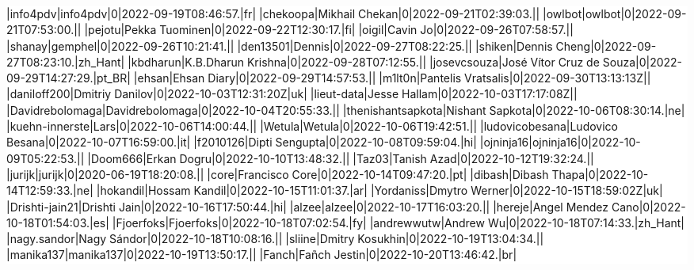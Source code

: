 |info4pdv|info4pdv|0|2022-09-19T08:46:57.|fr|
|chekoopa|Mikhail Chekan|0|2022-09-21T02:39:03.||
|owlbot|owlbot|0|2022-09-21T07:53:00.||
|pejotu|Pekka Tuominen|0|2022-09-22T12:30:17.|fi|
|oigil|Cavin Jo|0|2022-09-26T07:58:57.||
|shanay|gemphel|0|2022-09-26T10:21:41.||
|den13501|Dennis|0|2022-09-27T08:22:25.||
|shiken|Dennis Cheng|0|2022-09-27T08:23:10.|zh_Hant|
|kbdharun|K.B.Dharun Krishna|0|2022-09-28T07:12:55.||
|josevcsouza|José Vítor Cruz de Souza|0|2022-09-29T14:27:29.|pt_BR|
|ehsan|Ehsan Diary|0|2022-09-29T14:57:53.||
|m1lt0n|Pantelis Vratsalis|0|2022-09-30T13:13:13Z||
|daniloff200|Dmitriy Danilov|0|2022-10-03T12:31:20Z|uk|
|lieut-data|Jesse Hallam|0|2022-10-03T17:17:08Z||
|Davidrebolomaga|Davidrebolomaga|0|2022-10-04T20:55:33.||
|thenishantsapkota|Nishant Sapkota|0|2022-10-06T08:30:14.|ne|
|kuehn-innerste|Lars|0|2022-10-06T14:00:44.||
|Wetula|Wetula|0|2022-10-06T19:42:51.||
|ludovicobesana|Ludovico Besana|0|2022-10-07T16:59:00.|it|
|f2010126|Dipti Sengupta|0|2022-10-08T09:59:04.|hi|
|ojninja16|ojninja16|0|2022-10-09T05:22:53.||
|Doom666|Erkan Dogru|0|2022-10-10T13:48:32.||
|Taz03|Tanish Azad|0|2022-10-12T19:32:24.||
|jurijk|jurijk|0|2020-06-19T18:20:08.||
|core|Francisco Core|0|2022-10-14T09:47:20.|pt|
|dibash|Dibash Thapa|0|2022-10-14T12:59:33.|ne|
|hokandil|Hossam Kandil|0|2022-10-15T11:01:37.|ar|
|Yordaniss|Dmytro Werner|0|2022-10-15T18:59:02Z|uk|
|Drishti-jain21|Drishti Jain|0|2022-10-16T17:50:44.|hi|
|alzee|alzee|0|2022-10-17T16:03:20.||
|hereje|Angel Mendez Cano|0|2022-10-18T01:54:03.|es|
|Fjoerfoks|Fjoerfoks|0|2022-10-18T07:02:54.|fy|
|andrewwutw|Andrew Wu|0|2022-10-18T07:14:33.|zh_Hant|
|nagy.sandor|Nagy Sándor|0|2022-10-18T10:08:16.||
|sliine|Dmitry Kosukhin|0|2022-10-19T13:04:34.||
|manika137|manika137|0|2022-10-19T13:50:17.||
|Fanch|Fañch Jestin|0|2022-10-20T13:46:42.|br|